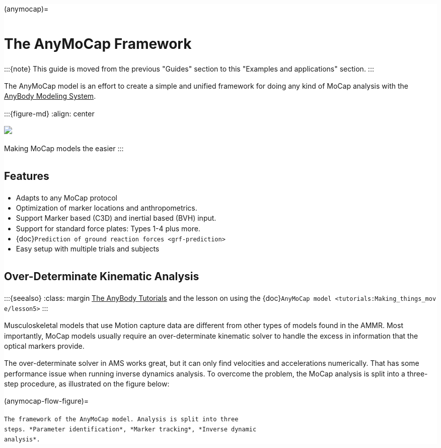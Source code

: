 (anymocap)=

# The AnyMoCap Framework

:::{note} 
This guide is moved from the previous "Guides" section to this "Examples and applications" section.
:::

The AnyMoCap model is an effort to create a simple and unified framework for
doing any kind of MoCap analysis with the [AnyBody Modeling
System](https://www.anybodytech.com).

:::{figure-md} 
:align: center

<img src="/_static/anymocap.jpg" width="50%">

Making MoCap models the easier
:::

## Features

- Adapts to any MoCap protocol
- Optimization of marker locations and anthropometrics.
- Support Marker based (C3D) and inertial based (BVH) input.
- Support for standard force plates: Types 1-4 plus more.
- {doc}`Prediction of ground reaction forces <grf-prediction>`
- Easy setup with multiple trials and subjects


## Over-Determinate Kinematic Analysis

:::{seealso}
:class: margin
[The AnyBody Tutorials](https://anyscript.org/tutorials/Scaling/index.html) 
and the lesson on using the
{doc}`AnyMoCap model <tutorials:Making_things_move/lesson5>`
:::


Musculoskeletal models that use Motion capture data are different from other
types of models found in the AMMR.  Most importantly, MoCap models usually require
an over-determinate kinematic solver to handle the excess in information that
the optical markers provide.

The over-determinate solver in AMS works great, but
it can only find velocities and accelerations numerically. That has some
performance issue when running inverse dynamics analysis. To overcome the
problem, the MoCap analysis is split into a three-step procedure, as illustrated on
the figure below:

(anymocap-flow-figure)=

```{figure} /Applications/Mocap/anymocap_flow.png
The framework of the AnyMoCap model. Analysis is split into three
steps. *Parameter identification*, *Marker tracking*, *Inverse dynamic
analysis*.
```
